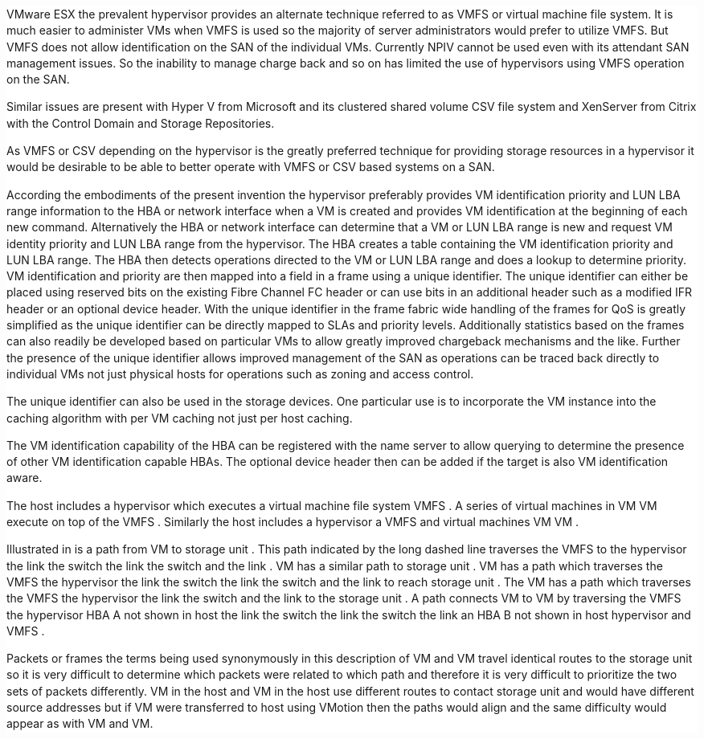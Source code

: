 VMware ESX the prevalent hypervisor provides an alternate technique referred to as VMFS or virtual machine file system. It is much easier to administer VMs when VMFS is used so the majority of server administrators would prefer to utilize VMFS. But VMFS does not allow identification on the SAN of the individual VMs. Currently NPIV cannot be used even with its attendant SAN management issues. So the inability to manage charge back and so on has limited the use of hypervisors using VMFS operation on the SAN.

Similar issues are present with Hyper V from Microsoft and its clustered shared volume CSV file system and XenServer from Citrix with the Control Domain and Storage Repositories.

As VMFS or CSV depending on the hypervisor is the greatly preferred technique for providing storage resources in a hypervisor it would be desirable to be able to better operate with VMFS or CSV based systems on a SAN.

According the embodiments of the present invention the hypervisor preferably provides VM identification priority and LUN LBA range information to the HBA or network interface when a VM is created and provides VM identification at the beginning of each new command. Alternatively the HBA or network interface can determine that a VM or LUN LBA range is new and request VM identity priority and LUN LBA range from the hypervisor. The HBA creates a table containing the VM identification priority and LUN LBA range. The HBA then detects operations directed to the VM or LUN LBA range and does a lookup to determine priority. VM identification and priority are then mapped into a field in a frame using a unique identifier. The unique identifier can either be placed using reserved bits on the existing Fibre Channel FC header or can use bits in an additional header such as a modified IFR header or an optional device header. With the unique identifier in the frame fabric wide handling of the frames for QoS is greatly simplified as the unique identifier can be directly mapped to SLAs and priority levels. Additionally statistics based on the frames can also readily be developed based on particular VMs to allow greatly improved chargeback mechanisms and the like. Further the presence of the unique identifier allows improved management of the SAN as operations can be traced back directly to individual VMs not just physical hosts for operations such as zoning and access control.

The unique identifier can also be used in the storage devices. One particular use is to incorporate the VM instance into the caching algorithm with per VM caching not just per host caching.

The VM identification capability of the HBA can be registered with the name server to allow querying to determine the presence of other VM identification capable HBAs. The optional device header then can be added if the target is also VM identification aware.

The host includes a hypervisor which executes a virtual machine file system VMFS . A series of virtual machines in VM VM execute on top of the VMFS . Similarly the host includes a hypervisor a VMFS and virtual machines VM VM .

Illustrated in is a path from VM to storage unit . This path indicated by the long dashed line traverses the VMFS to the hypervisor the link the switch the link the switch and the link . VM has a similar path to storage unit . VM has a path which traverses the VMFS the hypervisor the link the switch the link the switch and the link to reach storage unit . The VM has a path which traverses the VMFS the hypervisor the link the switch and the link to the storage unit . A path connects VM to VM by traversing the VMFS the hypervisor HBA A not shown in host the link the switch the link the switch the link an HBA B not shown in host hypervisor and VMFS .

Packets or frames the terms being used synonymously in this description of VM and VM travel identical routes to the storage unit so it is very difficult to determine which packets were related to which path and therefore it is very difficult to prioritize the two sets of packets differently. VM in the host and VM in the host use different routes to contact storage unit and would have different source addresses but if VM were transferred to host using VMotion then the paths would align and the same difficulty would appear as with VM and VM.

